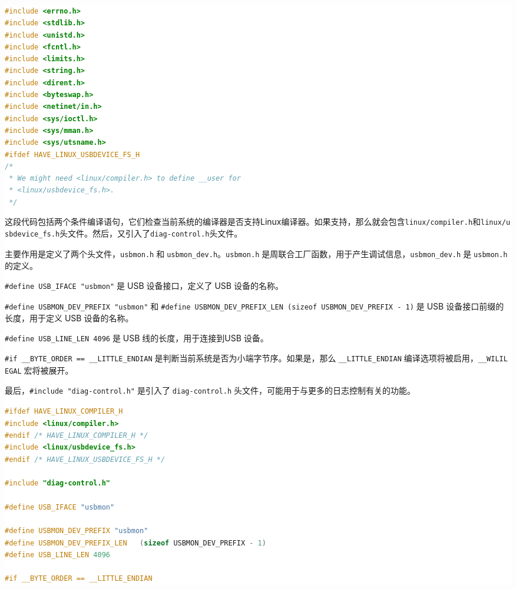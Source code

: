 
```cpp
#include <errno.h>
#include <stdlib.h>
#include <unistd.h>
#include <fcntl.h>
#include <limits.h>
#include <string.h>
#include <dirent.h>
#include <byteswap.h>
#include <netinet/in.h>
#include <sys/ioctl.h>
#include <sys/mman.h>
#include <sys/utsname.h>
#ifdef HAVE_LINUX_USBDEVICE_FS_H
/*
 * We might need <linux/compiler.h> to define __user for
 * <linux/usbdevice_fs.h>.
 */
```

这段代码包括两个条件编译语句，它们检查当前系统的编译器是否支持Linux编译器。如果支持，那么就会包含`linux/compiler.h`和`linux/usbdevice_fs.h`头文件。然后，又引入了`diag-control.h`头文件。

主要作用是定义了两个头文件，`usbmon.h` 和 `usbmon_dev.h`。`usbmon.h` 是周联合工厂函数，用于产生调试信息，`usbmon_dev.h` 是 `usbmon.h` 的定义。

`#define USB_IFACE "usbmon"` 是 USB 设备接口，定义了 USB 设备的名称。

`#define USBMON_DEV_PREFIX "usbmon"` 和 `#define USBMON_DEV_PREFIX_LEN (sizeof USBMON_DEV_PREFIX - 1)` 是 USB 设备接口前缀的长度，用于定义 USB 设备的名称。

`#define USB_LINE_LEN 4096` 是 USB 线的长度，用于连接到USB 设备。

`#if __BYTE_ORDER == __LITTLE_ENDIAN` 是判断当前系统是否为小端字节序。如果是，那么 `__LITTLE_ENDIAN` 编译选项将被启用，`__WILILEGAL` 宏将被展开。

最后，`#include "diag-control.h"` 是引入了 `diag-control.h` 头文件，可能用于与更多的日志控制有关的功能。


```cpp
#ifdef HAVE_LINUX_COMPILER_H
#include <linux/compiler.h>
#endif /* HAVE_LINUX_COMPILER_H */
#include <linux/usbdevice_fs.h>
#endif /* HAVE_LINUX_USBDEVICE_FS_H */

#include "diag-control.h"

#define USB_IFACE "usbmon"

#define USBMON_DEV_PREFIX "usbmon"
#define USBMON_DEV_PREFIX_LEN	(sizeof USBMON_DEV_PREFIX - 1)
#define USB_LINE_LEN 4096

#if __BYTE_ORDER == __LITTLE_ENDIAN
```
